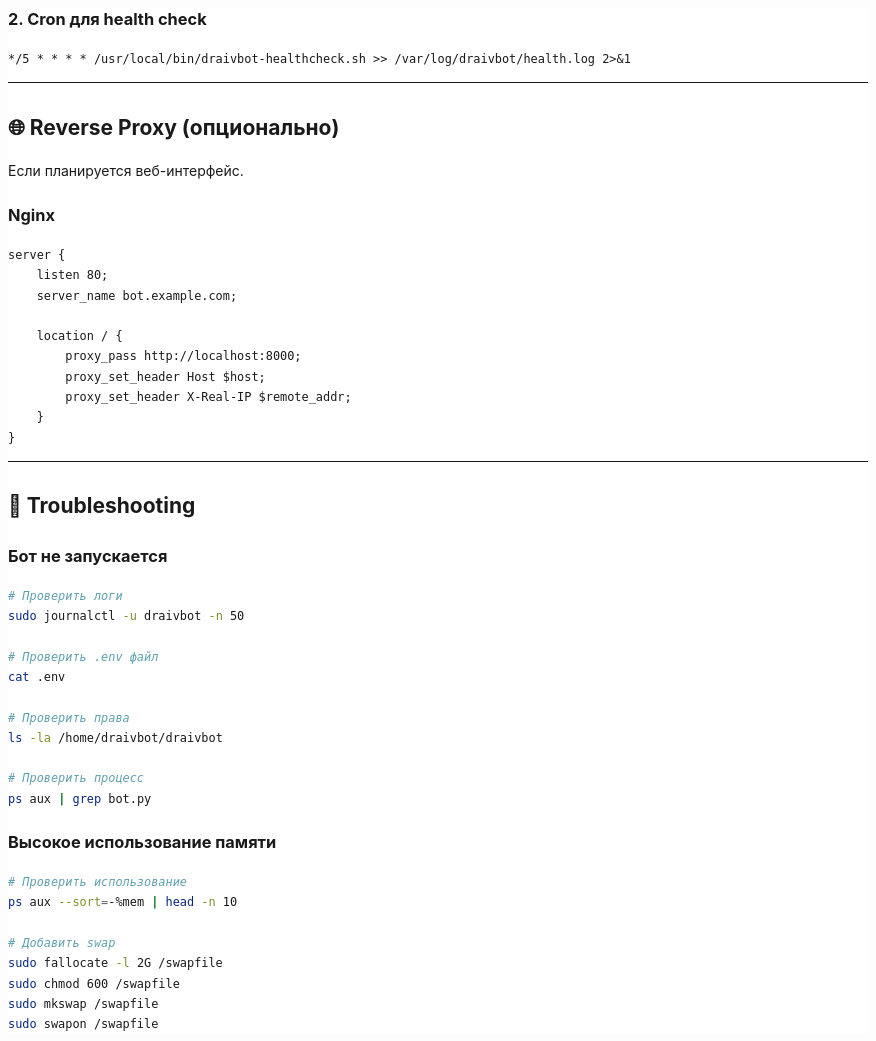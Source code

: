 ### 2. Cron для health check

```cron
*/5 * * * * /usr/local/bin/draivbot-healthcheck.sh >> /var/log/draivbot/health.log 2>&1
```

---

## 🌐 Reverse Proxy (опционально)

Если планируется веб-интерфейс.

### Nginx

```nginx
server {
    listen 80;
    server_name bot.example.com;

    location / {
        proxy_pass http://localhost:8000;
        proxy_set_header Host $host;
        proxy_set_header X-Real-IP $remote_addr;
    }
}
```

---

## 🐛 Troubleshooting

### Бот не запускается

```bash
# Проверить логи
sudo journalctl -u draivbot -n 50

# Проверить .env файл
cat .env

# Проверить права
ls -la /home/draivbot/draivbot

# Проверить процесс
ps aux | grep bot.py
```

### Высокое использование памяти

```bash
# Проверить использование
ps aux --sort=-%mem | head -n 10

# Добавить swap
sudo fallocate -l 2G /swapfile
sudo chmod 600 /swapfile
sudo mkswap /swapfile
sudo swapon /swapfile
```
